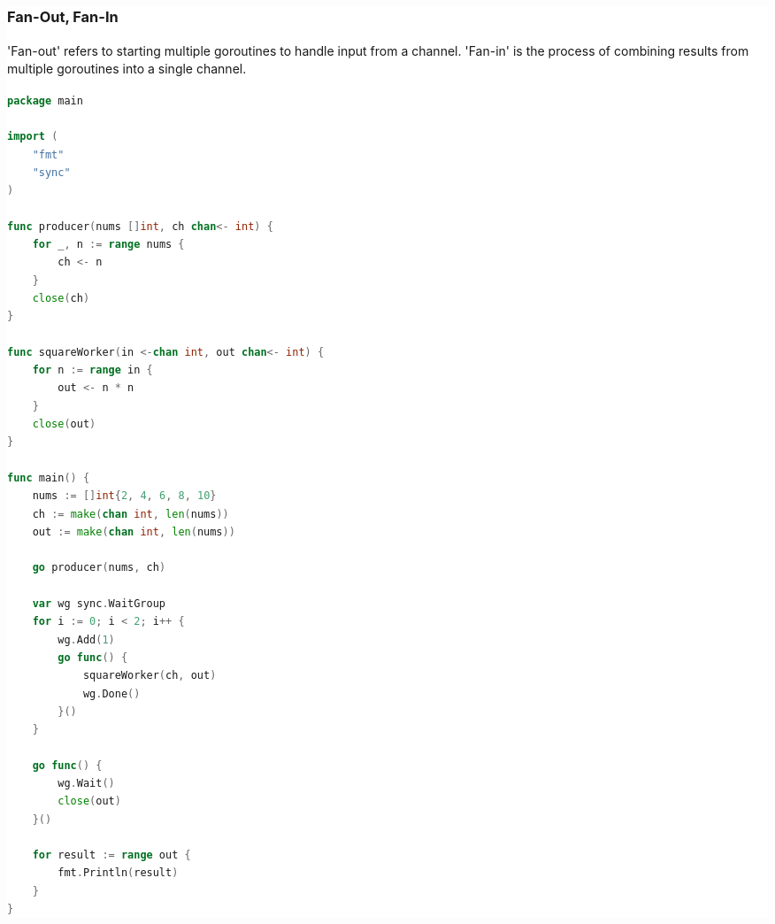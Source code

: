 ### Fan-Out, Fan-In

'Fan-out' refers to starting multiple goroutines to handle input from a channel. 'Fan-in' is the process of combining
results from multiple goroutines into a single channel.

```go
package main

import (
	"fmt"
	"sync"
)

func producer(nums []int, ch chan<- int) {
	for _, n := range nums {
		ch <- n
	}
	close(ch)
}

func squareWorker(in <-chan int, out chan<- int) {
	for n := range in {
		out <- n * n
	}
	close(out)
}

func main() {
	nums := []int{2, 4, 6, 8, 10}
	ch := make(chan int, len(nums))
	out := make(chan int, len(nums))

	go producer(nums, ch)

	var wg sync.WaitGroup
	for i := 0; i < 2; i++ {
		wg.Add(1)
		go func() {
			squareWorker(ch, out)
			wg.Done()
		}()
	}

	go func() {
		wg.Wait()
		close(out)
	}()

	for result := range out {
		fmt.Println(result)
	}
}

```
